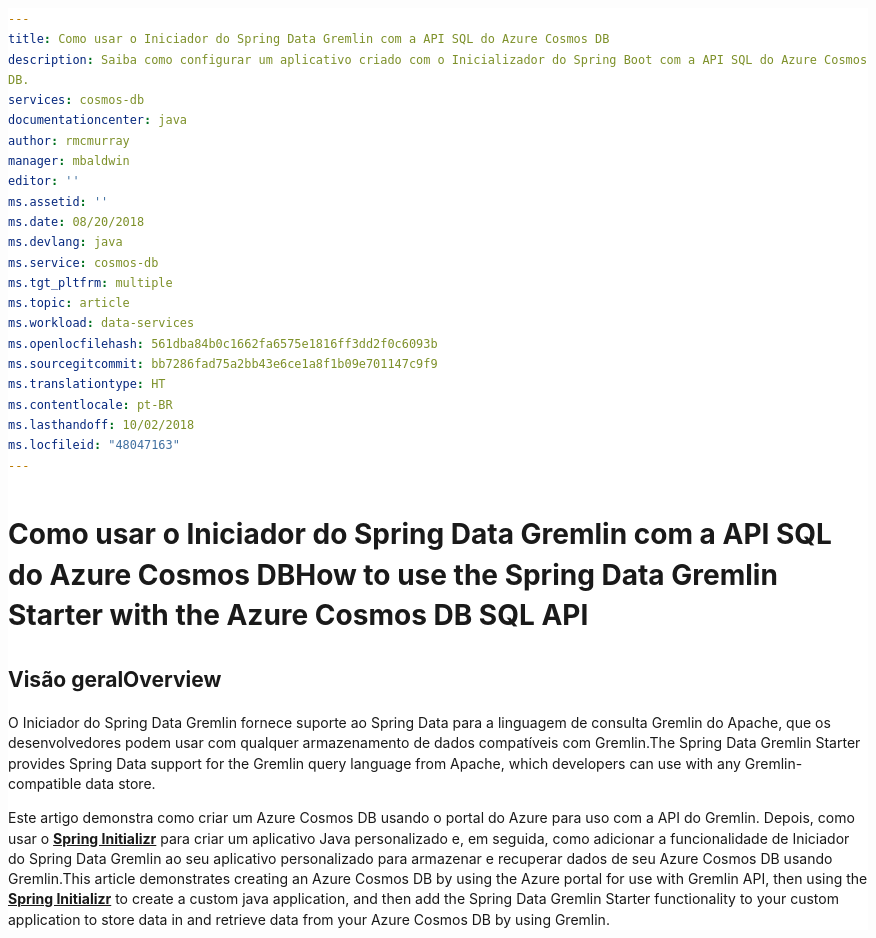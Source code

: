 ```yaml
---
title: Como usar o Iniciador do Spring Data Gremlin com a API SQL do Azure Cosmos DB
description: Saiba como configurar um aplicativo criado com o Inicializador do Spring Boot com a API SQL do Azure Cosmos DB.
services: cosmos-db
documentationcenter: java
author: rmcmurray
manager: mbaldwin
editor: ''
ms.assetid: ''
ms.date: 08/20/2018
ms.devlang: java
ms.service: cosmos-db
ms.tgt_pltfrm: multiple
ms.topic: article
ms.workload: data-services
ms.openlocfilehash: 561dba84b0c1662fa6575e1816ff3dd2f0c6093b
ms.sourcegitcommit: bb7286fad75a2bb43e6ce1a8f1b09e701147c9f9
ms.translationtype: HT
ms.contentlocale: pt-BR
ms.lasthandoff: 10/02/2018
ms.locfileid: "48047163"
---
```

# <a name="how-to-use-the-spring-data-gremlin-starter-with-the-azure-cosmos-db-sql-api"></a><span data-ttu-id="b9d3a-103">Como usar o Iniciador do Spring Data Gremlin com a API SQL do Azure Cosmos DB</span><span class="sxs-lookup"><span data-stu-id="b9d3a-103">How to use the Spring Data Gremlin Starter with the Azure Cosmos DB SQL API</span></span>

## <a name="overview"></a><span data-ttu-id="b9d3a-104">Visão geral</span><span class="sxs-lookup"><span data-stu-id="b9d3a-104">Overview</span></span>

<span data-ttu-id="b9d3a-105">O Iniciador do Spring Data Gremlin fornece suporte ao Spring Data para a linguagem de consulta Gremlin do Apache, que os desenvolvedores podem usar com qualquer armazenamento de dados compatíveis com Gremlin.</span><span class="sxs-lookup"><span data-stu-id="b9d3a-105">The Spring Data Gremlin Starter provides Spring Data support for the Gremlin query language from Apache, which developers can use with any Gremlin-compatible data store.</span></span>

<span data-ttu-id="b9d3a-106">Este artigo demonstra como criar um Azure Cosmos DB usando o portal do Azure para uso com a API do Gremlin. Depois, como usar o **[Spring Initializr]** para criar um aplicativo Java personalizado e, em seguida, como adicionar a funcionalidade de Iniciador do Spring Data Gremlin ao seu aplicativo personalizado para armazenar e recuperar dados de seu Azure Cosmos DB usando Gremlin.</span><span class="sxs-lookup"><span data-stu-id="b9d3a-106">This article demonstrates creating an Azure Cosmos DB by using the Azure portal for use with Gremlin API, then using the **[Spring Initializr]** to create a custom java application, and then add the Spring Data Gremlin Starter functionality to your custom application to store data in and retrieve data from your Azure Cosmos DB by using Gremlin.</span></span>


[Documentação do Azure Cosmos DB]: /azure/cosmos-db/
[Azure Cosmos DB Documentation]: /azure/cosmos-db/
[Azure para desenvolvedores Java]: https://docs.microsoft.com/java/azure/
[Azure for Java Developers]: https://docs.microsoft.com/java/azure/
[Build a SQL API app with Java]: https://docs.microsoft.com/azure/cosmos-db/create-sql-api-java 
[Spring Data para a API do SQL do Azure Cosmos DB]: https://azure.microsoft.com/blog/spring-data-azure-cosmos-db-nosql-data-access-on-azure/
[Spring Data for Azure Cosmos DB SQL API]: https://azure.microsoft.com/blog/spring-data-azure-cosmos-db-nosql-data-access-on-azure/
[Iniciador do Spring Data Gremlin]: https://github.com/Microsoft/spring-data-gremlin
[Spring Data Gremlin Starter]: https://github.com/Microsoft/spring-data-gremlin
[conta do Azure gratuita]: https://azure.microsoft.com/pricing/free-trial/
[free Azure account]: https://azure.microsoft.com/pricing/free-trial/
[Ferramentas Java para Visual Studio Team Services]: https://java.visualstudio.com/
[Java Tools for Visual Studio Team Services]: https://java.visualstudio.com/
[Benefícios do assinante do MSDN]: https://azure.microsoft.com/pricing/member-offers/msdn-benefits-details/
[MSDN subscriber benefits]: https://azure.microsoft.com/pricing/member-offers/msdn-benefits-details/
[Spring Boot]: http://projects.spring.io/spring-boot/
[Spring Initializr]: https://start.spring.io/
[Spring Framework]: https://spring.io/
[AZ01]: ./media/configure-spring-data-gremlin-java-app-with-cosmos-db/AZ01.png
[AZ02]: ./media/configure-spring-data-gremlin-java-app-with-cosmos-db/AZ02.png
[AZ03]: ./media/configure-spring-data-gremlin-java-app-with-cosmos-db/AZ03.png
[AZ04]: ./media/configure-spring-data-gremlin-java-app-with-cosmos-db/AZ04.png
[AZ05]: ./media/configure-spring-data-gremlin-java-app-with-cosmos-db/AZ05.png
[AZ06]: ./media/configure-spring-data-gremlin-java-app-with-cosmos-db/AZ06.png
[AZ07]: ./media/configure-spring-data-gremlin-java-app-with-cosmos-db/AZ07.png
[AZ08]: ./media/configure-spring-data-gremlin-java-app-with-cosmos-db/AZ08.png
[SI01]: ./media/configure-spring-data-gremlin-java-app-with-cosmos-db/SI01.png
[SI02]: ./media/configure-spring-data-gremlin-java-app-with-cosmos-db/SI02.png
[SI03]: ./media/configure-spring-data-gremlin-java-app-with-cosmos-db/SI03.png
[RE01]: ./media/configure-spring-data-gremlin-java-app-with-cosmos-db/RE01.png
[RE02]: ./media/configure-spring-data-gremlin-java-app-with-cosmos-db/RE02.png
[PM01]: ./media/configure-spring-data-gremlin-java-app-with-cosmos-db/PM01.png
[PM02]: ./media/configure-spring-data-gremlin-java-app-with-cosmos-db/PM02.png
[JV01]: ./media/configure-spring-data-gremlin-java-app-with-cosmos-db/JV01.png
[JV02]: ./media/configure-spring-data-gremlin-java-app-with-cosmos-db/JV02.png
[JV03]: ./media/configure-spring-data-gremlin-java-app-with-cosmos-db/JV03.png